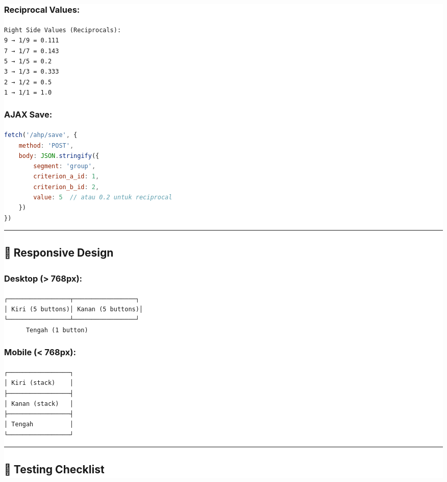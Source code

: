 ### **Reciprocal Values**:
```
Right Side Values (Reciprocals):
9 → 1/9 = 0.111
7 → 1/7 = 0.143
5 → 1/5 = 0.2
3 → 1/3 = 0.333
2 → 1/2 = 0.5
1 → 1/1 = 1.0
```

### **AJAX Save**:
```javascript
fetch('/ahp/save', {
    method: 'POST',
    body: JSON.stringify({
        segment: 'group',
        criterion_a_id: 1,
        criterion_b_id: 2,
        value: 5  // atau 0.2 untuk reciprocal
    })
})
```

---

## 📱 Responsive Design

### **Desktop (> 768px)**:
```
┌─────────────────┬─────────────────┐
│ Kiri (5 buttons)│ Kanan (5 buttons)│
└─────────────────┴─────────────────┘
      Tengah (1 button)
```

### **Mobile (< 768px)**:
```
┌─────────────────┐
│ Kiri (stack)    │
├─────────────────┤
│ Kanan (stack)   │
├─────────────────┤
│ Tengah          │
└─────────────────┘
```

---

## 🧪 Testing Checklist
